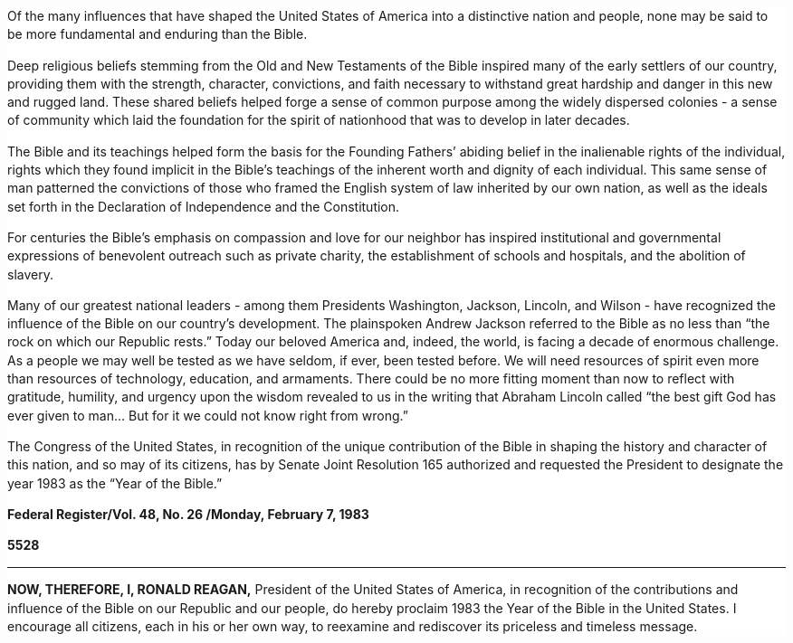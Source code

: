 Of the many influences that have shaped the United States of America
into a distinctive nation and people, none may be said to be more
fundamental and enduring than the Bible.

Deep religious beliefs stemming from the Old and New Testaments of the
Bible inspired many of the early settlers of our country, providing them
with the strength, character, convictions, and faith necessary to
withstand great hardship and danger in this new and rugged land. These
shared beliefs helped forge a sense of common purpose among the widely
dispersed colonies - a sense of community which laid the foundation for
the spirit of nationhood that was to develop in later decades.

The Bible and its teachings helped form the basis for the Founding
Fathers’ abiding belief in the inalienable rights of the individual,
rights which they found implicit in the Bible’s teachings of the
inherent worth and dignity of each individual. This same sense of man
patterned the convictions of those who framed the English system of law
inherited by our own nation, as well as the ideals set forth in the
Declaration of Independence and the Constitution.

For centuries the Bible’s emphasis on compassion and love for our
neighbor has inspired institutional and governmental expressions of
benevolent outreach such as private charity, the establishment of
schools and hospitals, and the abolition of slavery.

Many of our greatest national leaders - among them Presidents
Washington, Jackson, Lincoln, and Wilson - have recognized the influence
of the Bible on our country’s development. The plainspoken Andrew
Jackson referred to the Bible as no less than “the rock on which our
Republic rests.” Today our beloved America and, indeed, the world, is
facing a decade of enormous challenge. As a people we may well be tested
as we have seldom, if ever, been tested before. We will need resources
of spirit even more than resources of technology, education, and
armaments. There could be no more fitting moment than now to reflect
with gratitude, humility, and urgency upon the wisdom revealed to us in
the writing that Abraham Lincoln called “the best gift God has ever
given to man… But for it we could not know right from wrong.”

The Congress of the United States, in recognition of the unique
contribution of the Bible in shaping the history and character of this
nation, and so may of its citizens, has by Senate Joint Resolution 165
authorized and requested the President to designate the year 1983 as the
“Year of the Bible.”

**Federal Register/Vol. 48, No. 26 /Monday, February 7, 1983**

**5528**  

------------------------------------------------------------------------

**NOW, THEREFORE, I, RONALD REAGAN,** President of the United States of
America, in recognition of the contributions and influence of the Bible
on our Republic and our people, do hereby proclaim 1983 the Year of the
Bible in the United States. I encourage all citizens, each in his or her
own way, to reexamine and rediscover its priceless and timeless message.
